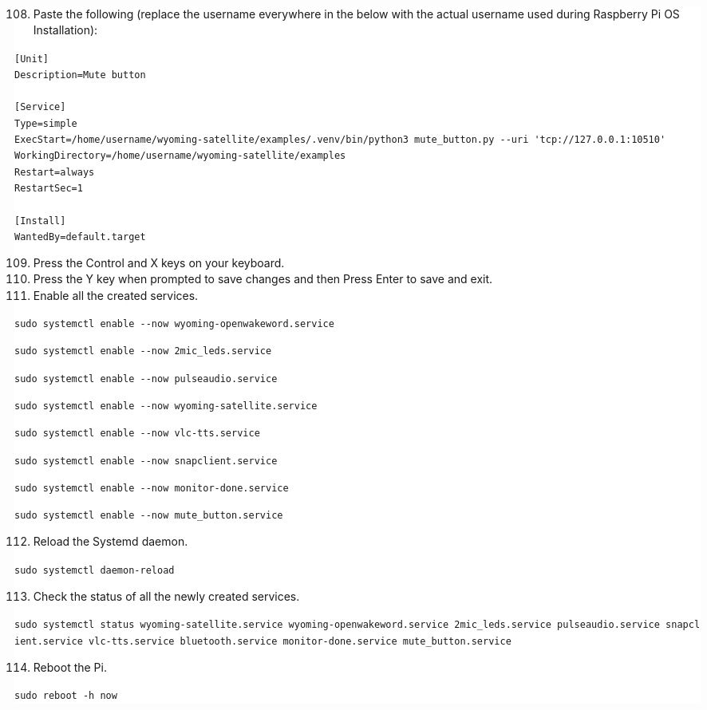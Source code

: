 108. Paste the following (replace the username everywhere in the below with the actual username used during Raspberry Pi OS Installation):
```
[Unit]
Description=Mute button

[Service]
Type=simple
ExecStart=/home/username/wyoming-satellite/examples/.venv/bin/python3 mute_button.py --uri 'tcp://127.0.0.1:10510'
WorkingDirectory=/home/username/wyoming-satellite/examples
Restart=always
RestartSec=1

[Install]
WantedBy=default.target
```
109. Press the Control and X keys on your keyboard.
110. Press the Y key when prompted to save changes and then Press Enter to save and exit.
111. Enable all the created services.
```
sudo systemctl enable --now wyoming-openwakeword.service
```
```
sudo systemctl enable --now 2mic_leds.service
```
```
sudo systemctl enable --now pulseaudio.service
```
```
sudo systemctl enable --now wyoming-satellite.service
```
```
sudo systemctl enable --now vlc-tts.service
```
```
sudo systemctl enable --now snapclient.service
```
```
sudo systemctl enable --now monitor-done.service
```
```
sudo systemctl enable --now mute_button.service
```
112. Reload the Systemd daemon.
```
sudo systemctl daemon-reload
```
113. Check the status of all the newly created services.
```
sudo systemctl status wyoming-satellite.service wyoming-openwakeword.service 2mic_leds.service pulseaudio.service snapclient.service vlc-tts.service bluetooth.service monitor-done.service mute_button.service
```
114. Reboot the Pi.
```
sudo reboot -h now
```

